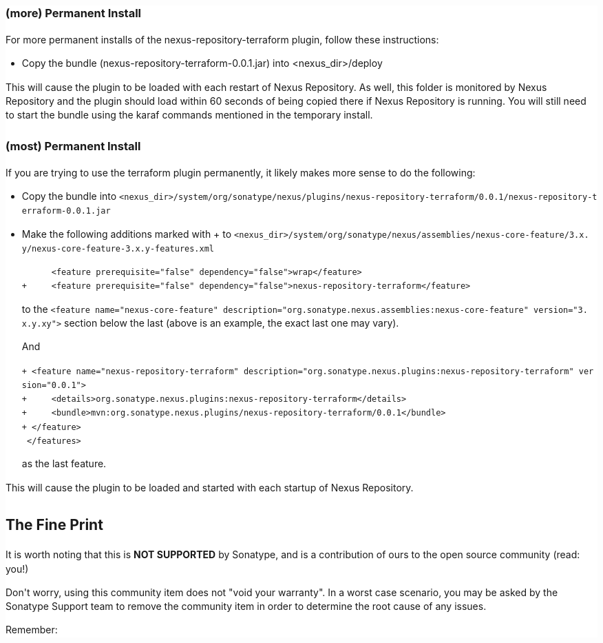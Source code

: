 ### (more) Permanent Install

For more permanent installs of the nexus-repository-terraform plugin, follow these instructions:

* Copy the bundle (nexus-repository-terraform-0.0.1.jar) into <nexus_dir>/deploy

This will cause the plugin to be loaded with each restart of Nexus Repository. As well, this folder is monitored
by Nexus Repository and the plugin should load within 60 seconds of being copied there if Nexus Repository
is running. You will still need to start the bundle using the karaf commands mentioned in the temporary install.

### (most) Permanent Install

If you are trying to use the terraform plugin permanently, it likely makes more sense to do the following:

* Copy the bundle into `<nexus_dir>/system/org/sonatype/nexus/plugins/nexus-repository-terraform/0.0.1/nexus-repository-terraform-0.0.1.jar`
* Make the following additions marked with + to `<nexus_dir>/system/org/sonatype/nexus/assemblies/nexus-core-feature/3.x.y/nexus-core-feature-3.x.y-features.xml`

   ```
         <feature prerequisite="false" dependency="false">wrap</feature>
   +     <feature prerequisite="false" dependency="false">nexus-repository-terraform</feature>
   ```
   to the `<feature name="nexus-core-feature" description="org.sonatype.nexus.assemblies:nexus-core-feature" version="3.x.y.xy">` section below the last (above is an example, the exact last one may vary).
   
   And
   ```
   + <feature name="nexus-repository-terraform" description="org.sonatype.nexus.plugins:nexus-repository-terraform" version="0.0.1">
   +     <details>org.sonatype.nexus.plugins:nexus-repository-terraform</details>
   +     <bundle>mvn:org.sonatype.nexus.plugins/nexus-repository-terraform/0.0.1</bundle>
   + </feature>
    </features>
   ```
   as the last feature.
   
This will cause the plugin to be loaded and started with each startup of Nexus Repository.

## The Fine Print

It is worth noting that this is **NOT SUPPORTED** by Sonatype, and is a contribution of ours
to the open source community (read: you!)

Don't worry, using this community item does not "void your warranty". In a worst case scenario, you may be asked 
by the Sonatype Support team to remove the community item in order to determine the root cause of any issues.

Remember:
